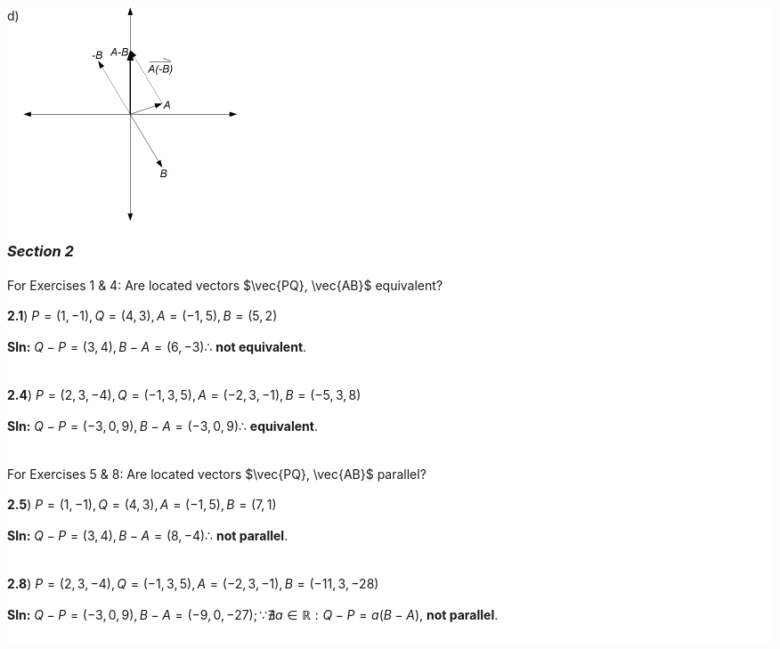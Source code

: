 d) <img src=./1.9d.png align="top" height="240" width="240">
<br>

### _Section 2_

For Exercises 1 & 4: Are located vectors $\vec{PQ}, \vec{AB}$ equivalent?

<a name="E2.1" class="goback" onclick="winhisback()">__2.1__)</a>
$P = (1, -1), Q = (4, 3), A = (-1, 5), B = (5, 2)$

<b>Sln:</b> $Q - P = (3, 4), B - A = (6, -3) \therefore$ <b>not equivalent</b>.
<br><br>

<a name="E2.4" class="goback" onclick="winhisback()">__2.4__)</a>
$P = (2, 3, -4), Q = (-1, 3, 5), A = (-2, 3, -1), B = (-5, 3, 8)$

<b>Sln:</b> $Q - P = (-3, 0, 9), B - A = (-3, 0, 9) \therefore$ <b>equivalent</b>.
<br><br>

For Exercises 5 & 8: Are located vectors $\vec{PQ}, \vec{AB}$ parallel?

<a name="E2.5" class="goback" onclick="winhisback()">__2.5__)</a>
$P = (1, -1), Q = (4, 3), A = (-1, 5), B = (7, 1)$

<b>Sln:</b> $Q - P = (3, 4), B - A = (8, -4) \therefore$ <b>not parallel</b>.
<br><br>

<a name="E2.8" class="goback" onclick="winhisback()">__2.8__)</a>
$P = (2, 3, -4), Q = (-1, 3, 5), A = (-2, 3, -1), B = (-11, 3, -28)$

<b>Sln:</b> $Q - P = (-3, 0, 9), B - A = (-9, 0, -27); \because \nexists a \in \mathbb{R} : Q - P = a(B - A)$, <b>not parallel</b>.
<br><br>
